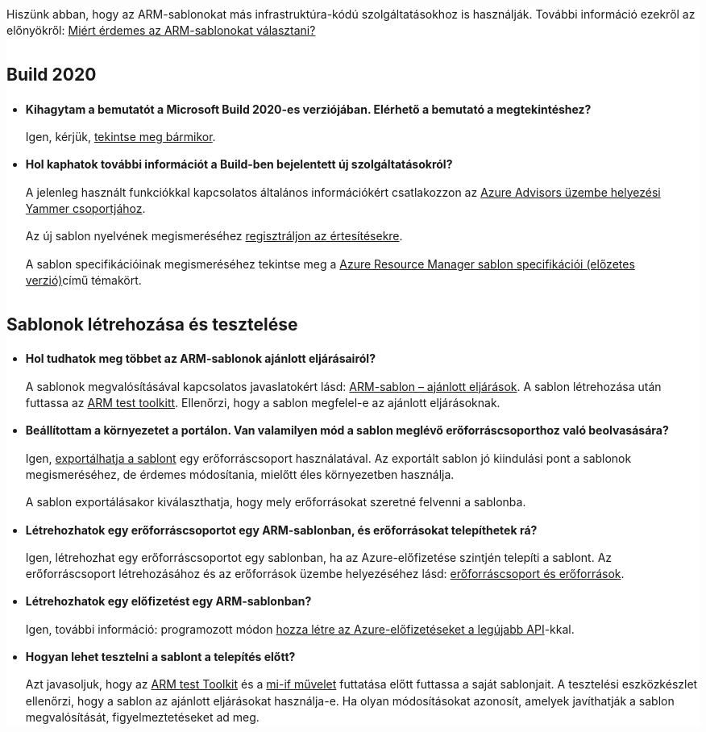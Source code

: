   Hiszünk abban, hogy az ARM-sablonokat más infrastruktúra-kódú szolgáltatásokhoz is használják. További információ ezekről az előnyökről: [Miért érdemes az ARM-sablonokat választani?](overview.md#why-choose-arm-templates)

## <a name="build-2020"></a>Build 2020

* **Kihagytam a bemutatót a Microsoft Build 2020-es verziójában. Elérhető a bemutató a megtekintéshez?**

  Igen, kérjük, [tekintse meg bármikor](https://mybuild.microsoft.com/sessions/82984db4-37a4-4ed3-bf8b-13298841ed18?source=sessions).

* **Hol kaphatok további információt a Build-ben bejelentett új szolgáltatásokról?**

  A jelenleg használt funkciókkal kapcsolatos általános információkért csatlakozzon az [Azure Advisors üzembe helyezési Yammer csoportjához](https://aka.ms/ARMMeet).

  Az új sablon nyelvének megismeréséhez [regisztráljon az értesítésekre](https://aka.ms/armLangUpdates).

  A sablon specifikációinak megismeréséhez tekintse meg a [Azure Resource Manager sablon specifikációi (előzetes verzió)](template-specs.md)című témakört.

## <a name="creating-and-testing-templates"></a>Sablonok létrehozása és tesztelése

* **Hol tudhatok meg többet az ARM-sablonok ajánlott eljárásairól?**

  A sablonok megvalósításával kapcsolatos javaslatokért lásd: [ARM-sablon – ajánlott eljárások](template-best-practices.md). A sablon létrehozása után futtassa az [ARM test toolkitt](https://github.com/azure/arm-ttk). Ellenőrzi, hogy a sablon megfelel-e az ajánlott eljárásoknak.

* **Beállítottam a környezetet a portálon. Van valamilyen mód a sablon meglévő erőforráscsoporthoz való beolvasására?**

  Igen, [exportálhatja a sablont](export-template-portal.md) egy erőforráscsoport használatával. Az exportált sablon jó kiindulási pont a sablonok megismeréséhez, de érdemes módosítania, mielőtt éles környezetben használja.

  A sablon exportálásakor kiválaszthatja, hogy mely erőforrásokat szeretné felvenni a sablonba.

* **Létrehozhatok egy erőforráscsoportot egy ARM-sablonban, és erőforrásokat telepíthetek rá?**

  Igen, létrehozhat egy erőforráscsoportot egy sablonban, ha az Azure-előfizetése szintjén telepíti a sablont. Az erőforráscsoport létrehozásához és az erőforrások üzembe helyezéséhez lásd: [erőforráscsoport és erőforrások](deploy-to-subscription.md#resource-groups).

* **Létrehozhatok egy előfizetést egy ARM-sablonban?**

  Igen, további információ: programozott módon [hozza létre az Azure-előfizetéseket a legújabb API](../../cost-management-billing/manage/programmatically-create-subscription-enterprise-agreement.md)-kkal.

* **Hogyan lehet tesztelni a sablont a telepítés előtt?**

  Azt javasoljuk, hogy az [ARM test Toolkit](https://github.com/azure/arm-ttk) és a [mi-if művelet](template-deploy-what-if.md) futtatása előtt futtassa a saját sablonjait. A tesztelési eszközkészlet ellenőrzi, hogy a sablon az ajánlott eljárásokat használja-e. Ha olyan módosításokat azonosít, amelyek javíthatják a sablon megvalósítását, figyelmeztetéseket ad meg.
